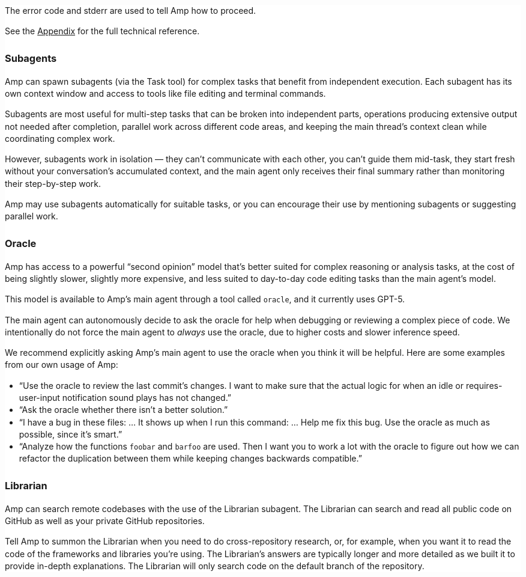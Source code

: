 The error code and stderr are used to tell Amp how to proceed.

See the [Appendix](/manual/appendix#permissions-reference) for the full technical reference.

### Subagents

Amp can spawn subagents (via the Task tool) for complex tasks that benefit from independent execution. Each subagent has its own context window and access to tools like file editing and terminal commands.

Subagents are most useful for multi-step tasks that can be broken into independent parts, operations producing extensive output not needed after completion, parallel work across different code areas, and keeping the main thread’s context clean while coordinating complex work.

However, subagents work in isolation — they can’t communicate with each other, you can’t guide them mid-task, they start fresh without your conversation’s accumulated context, and the main agent only receives their final summary rather than monitoring their step-by-step work.

Amp may use subagents automatically for suitable tasks, or you can encourage their use by mentioning subagents or suggesting parallel work.

### Oracle

Amp has access to a powerful “second opinion” model that’s better suited for complex reasoning or analysis tasks, at the cost of being slightly slower, slightly more expensive, and less suited to day-to-day code editing tasks than the main agent’s model.

This model is available to Amp’s main agent through a tool called `oracle`, and it currently uses GPT-5.

The main agent can autonomously decide to ask the oracle for help when debugging or reviewing a complex piece of code. We intentionally do not force the main agent to _always_ use the oracle, due to higher costs and slower inference speed.

We recommend explicitly asking Amp’s main agent to use the oracle when you think it will be helpful. Here are some examples from our own usage of Amp:

*   “Use the oracle to review the last commit’s changes. I want to make sure that the actual logic for when an idle or requires-user-input notification sound plays has not changed.”
*   “Ask the oracle whether there isn’t a better solution.”
*   “I have a bug in these files: … It shows up when I run this command: … Help me fix this bug. Use the oracle as much as possible, since it’s smart.”
*   “Analyze how the functions `foobar` and `barfoo` are used. Then I want you to work a lot with the oracle to figure out how we can refactor the duplication between them while keeping changes backwards compatible.”

### Librarian

Amp can search remote codebases with the use of the Librarian subagent. The Librarian can search and read all public code on GitHub as well as your private GitHub repositories.

Tell Amp to summon the Librarian when you need to do cross-repository research, or, for example, when you want it to read the code of the frameworks and libraries you’re using. The Librarian’s answers are typically longer and more detailed as we built it to provide in-depth explanations. The Librarian will only search code on the default branch of the repository.
